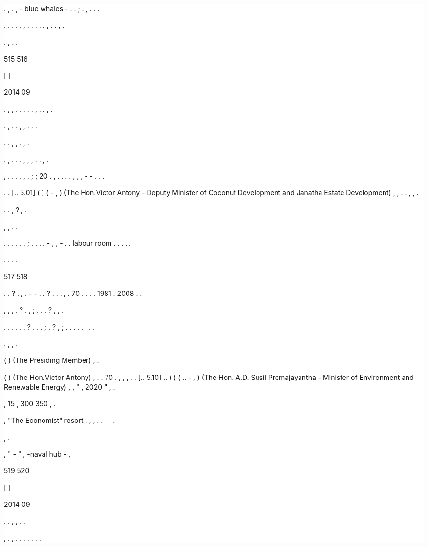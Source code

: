 . , . , - blue whales - . . ; . , . . .

. . . . . , . . . . . , . . , .

. ; . .

515 516

[ ]

2014 09

. , , . . . . . , . . , .

. , . . , , . . .

. . , , . , .

. , . . . , , , . . , .

, . . . . , . ; ; 20 . , . . . . , , , - - . . .

. . [.. 5.01] ( ) ( - , ) (The Hon.Victor Antony - Deputy Minister of Coconut Development and Janatha Estate Development) , , . . , , .

. . , ? , .

, , . .

. . . . . . ; . . . . - , , - . . labour room . . . . .

. . . .

517 518

. . ? . , . - - . . ? . . . , . 70 . . . . 1981 . 2008 . .

, , , . ? . , ; . . . ? , , .

. . . . . . ? . . . ; . ? , ; . . . . . , . .

. , , .

( ) (The Presiding Member) , .

( ) (The Hon.Victor Antony) , . . 70 . , , , . . [.. 5.10] .. ( ) ( .. - , ) (The Hon. A.D. Susil Premajayantha - Minister of Environment and Renewable Energy) , , " , 2020 " , .

, 15 , 300 350 , .

, "The Economist" resort . , , . . -- .

, .

, " - " , -naval hub - ,

519 520

[ ]

2014 09

. . , , . .

, . , . . . . . . .
